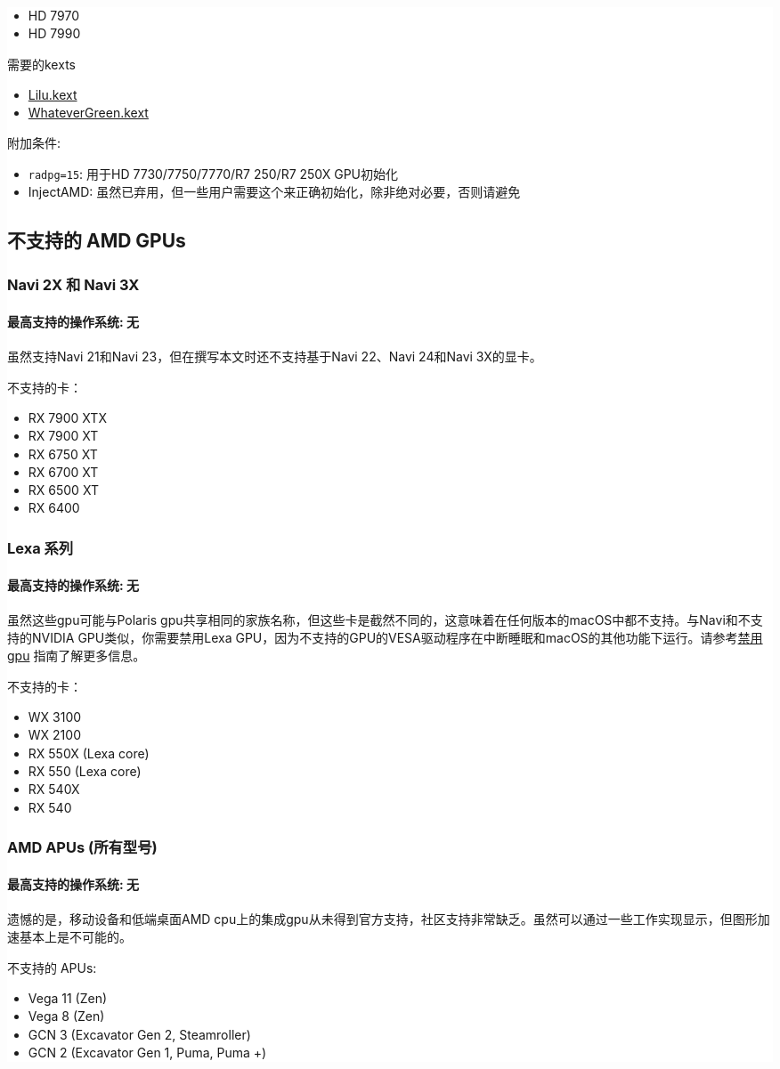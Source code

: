 * HD 7970
* HD 7990

需要的kexts

* [Lilu.kext](https://github.com/acidanthera/Lilu/releases)
* [WhateverGreen.kext](https://github.com/acidanthera/WhateverGreen/releases)

附加条件:

* `radpg=15`: 用于HD 7730/7750/7770/R7 250/R7 250X GPU初始化
* InjectAMD: 虽然已弃用，但一些用户需要这个来正确初始化，除非绝对必要，否则请避免

## 不支持的 AMD GPUs

### **Navi 2X 和 Navi 3X**

#### 最高支持的操作系统: 无

虽然支持Navi 21和Navi 23，但在撰写本文时还不支持基于Navi 22、Navi 24和Navi 3X的显卡。

不支持的卡：

* RX 7900 XTX
* RX 7900 XT
* RX 6750 XT
* RX 6700 XT
* RX 6500 XT
* RX 6400

### **Lexa 系列**

#### 最高支持的操作系统: 无

虽然这些gpu可能与Polaris gpu共享相同的家族名称，但这些卡是截然不同的，这意味着在任何版本的macOS中都不支持。与Navi和不支持的NVIDIA GPU类似，你需要禁用Lexa GPU，因为不支持的GPU的VESA驱动程序在中断睡眠和macOS的其他功能下运行。请参考[禁用gpu](https://sumingyd.github.io/OpenCore-Install-Guide/extras/spoof.html) 指南了解更多信息。

不支持的卡：

* WX 3100
* WX 2100
* RX 550X (Lexa core)
* RX 550 (Lexa core)
* RX 540X
* RX 540

### **AMD APUs (所有型号)**

#### 最高支持的操作系统: 无

遗憾的是，移动设备和低端桌面AMD cpu上的集成gpu从未得到官方支持，社区支持非常缺乏。虽然可以通过一些工作实现显示，但图形加速基本上是不可能的。

不支持的 APUs:

* Vega 11 (Zen)
* Vega 8 (Zen)
* GCN 3 (Excavator Gen 2, Steamroller)
* GCN 2 (Excavator Gen 1, Puma, Puma +)
